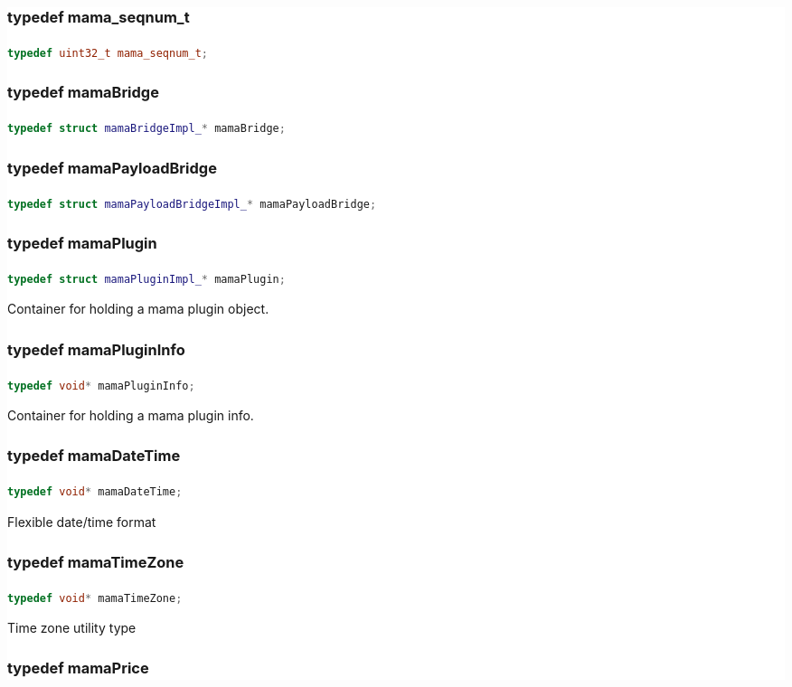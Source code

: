 
### typedef mama_seqnum_t

```cpp
typedef uint32_t mama_seqnum_t;
```


### typedef mamaBridge

```cpp
typedef struct mamaBridgeImpl_* mamaBridge;
```


### typedef mamaPayloadBridge

```cpp
typedef struct mamaPayloadBridgeImpl_* mamaPayloadBridge;
```


### typedef mamaPlugin

```cpp
typedef struct mamaPluginImpl_* mamaPlugin;
```

Container for holding a mama plugin object. 

### typedef mamaPluginInfo

```cpp
typedef void* mamaPluginInfo;
```

Container for holding a mama plugin info. 

### typedef mamaDateTime

```cpp
typedef void* mamaDateTime;
```


Flexible date/time format 


### typedef mamaTimeZone

```cpp
typedef void* mamaTimeZone;
```


Time zone utility type 


### typedef mamaPrice
